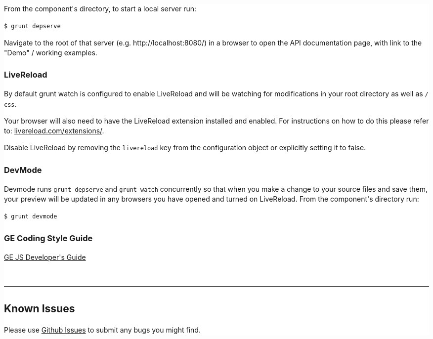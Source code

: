 From the component's directory, to start a local server run:

```
$ grunt depserve
```

Navigate to the root of that server (e.g. http://localhost:8080/) in a browser to open the API documentation page, with link to the "Demo" / working examples.

### LiveReload

By default grunt watch is configured to enable LiveReload and will be watching for modifications in your root directory as well as `/css`.

Your browser will also need to have the LiveReload extension installed and enabled. For instructions on how to do this please refer to: [livereload.com/extensions/](http://livereload.com/extensions/).

Disable LiveReload by removing the `livereload` key from the configuration object or explicitly setting it to false.


### DevMode
Devmode runs `grunt depserve` and `grunt watch` concurrently so that when you make a change to your source files and save them, your preview will be updated in any browsers you have opened and turned on LiveReload.
From the component's directory run:

```
$ grunt devmode
```

### GE Coding Style Guide
[GE JS Developer's Guide](https://github.com/GeneralElectric/javascript)

<br />
<hr />

## Known Issues

Please use [Github Issues](https://github.com/PredixDev/COMPONENT/issues) to submit any bugs you might find.
